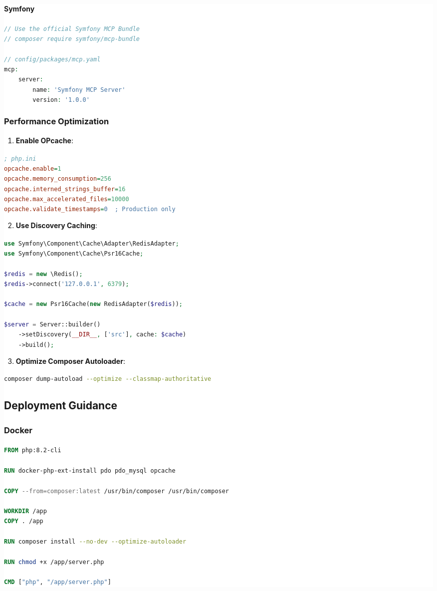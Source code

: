 
#### Symfony

```php
// Use the official Symfony MCP Bundle
// composer require symfony/mcp-bundle

// config/packages/mcp.yaml
mcp:
    server:
        name: 'Symfony MCP Server'
        version: '1.0.0'
```

### Performance Optimization

1. **Enable OPcache**:
```ini
; php.ini
opcache.enable=1
opcache.memory_consumption=256
opcache.interned_strings_buffer=16
opcache.max_accelerated_files=10000
opcache.validate_timestamps=0  ; Production only
```

2. **Use Discovery Caching**:
```php
use Symfony\Component\Cache\Adapter\RedisAdapter;
use Symfony\Component\Cache\Psr16Cache;

$redis = new \Redis();
$redis->connect('127.0.0.1', 6379);

$cache = new Psr16Cache(new RedisAdapter($redis));

$server = Server::builder()
    ->setDiscovery(__DIR__, ['src'], cache: $cache)
    ->build();
```

3. **Optimize Composer Autoloader**:
```bash
composer dump-autoload --optimize --classmap-authoritative
```

## Deployment Guidance

### Docker

```dockerfile
FROM php:8.2-cli

RUN docker-php-ext-install pdo pdo_mysql opcache

COPY --from=composer:latest /usr/bin/composer /usr/bin/composer

WORKDIR /app
COPY . /app

RUN composer install --no-dev --optimize-autoloader

RUN chmod +x /app/server.php

CMD ["php", "/app/server.php"]
```
